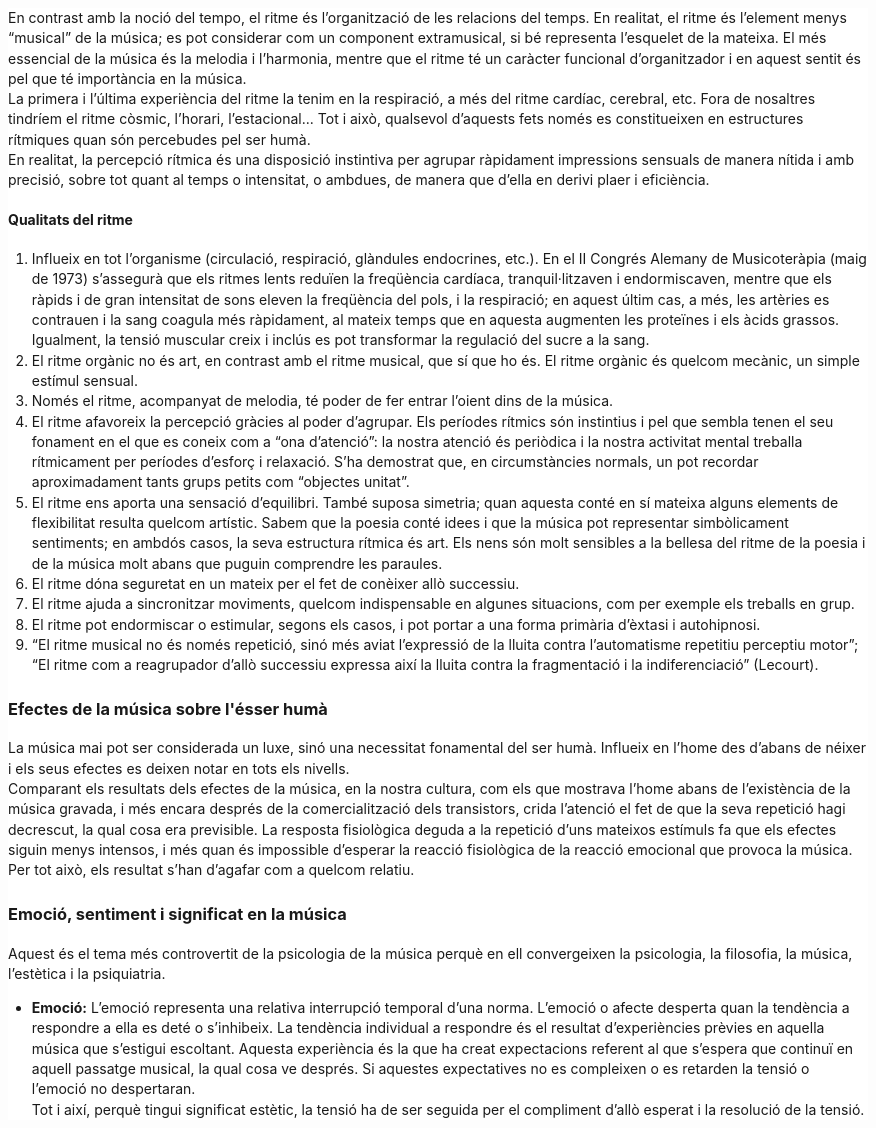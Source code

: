 <p>En contrast amb la noció del tempo, el ritme és l’organització de les relacions del temps. En realitat, el ritme és l’element menys “musical” de la música; es pot considerar com un component extramusical, si bé representa l’esquelet de la mateixa. El més essencial de la música és la melodia i l’harmonia, mentre que el ritme té un caràcter funcional d’organitzador i en aquest sentit és pel que té importància en la música.<br />
La primera i l’última experiència del ritme la tenim en la respiració, a més del ritme cardíac, cerebral, etc. Fora de nosaltres tindríem el ritme còsmic, l’horari, l’estacional... Tot i això, qualsevol d’aquests fets només es constitueixen en estructures rítmiques quan són percebudes pel ser humà.<br />
En realitat, la percepció rítmica és una disposició instintiva per agrupar ràpidament impressions sensuals de manera nítida i amb precisió, sobre tot quant al temps o intensitat, o ambdues, de manera que d’ella en derivi plaer i eficiència.</p>
<h4>Qualitats del ritme</h4>
<ol>
<li>Influeix en tot l’organisme (circulació, respiració, glàndules endocrines, etc.). En el II Congrés Alemany de Musicoteràpia (maig de 1973) s’assegurà que els ritmes lents reduïen la freqüència cardíaca, tranquil·litzaven i endormiscaven, mentre que els ràpids i de gran intensitat de sons eleven la freqüència del pols, i la respiració; en aquest últim cas, a més, les artèries es contrauen i la sang coagula més ràpidament, al mateix temps que en aquesta augmenten les proteïnes i els àcids grassos. Igualment, la tensió muscular creix i inclús es pot transformar la regulació del sucre a la sang.</li>
<li>El ritme orgànic no és art, en contrast amb el ritme musical, que sí que ho és. El ritme orgànic és quelcom mecànic, un simple estímul sensual.</li>
<li>Només el ritme, acompanyat de melodia, té poder de fer entrar l’oient dins de la música.</li>
<li>El ritme afavoreix la percepció gràcies al poder d’agrupar. Els períodes rítmics són instintius i pel que sembla tenen el seu fonament en el que es coneix com a “ona d’atenció”: la nostra atenció és periòdica i la nostra activitat mental treballa rítmicament per períodes d’esforç i relaxació. S’ha demostrat que, en circumstàncies normals, un pot recordar aproximadament tants grups petits com “objectes unitat”.</li>
<li>El ritme ens aporta una sensació d’equilibri. També suposa simetria; quan aquesta conté en sí mateixa alguns elements de flexibilitat resulta quelcom artístic. Sabem que la poesia conté idees i que la música pot representar simbòlicament sentiments; en ambdós casos, la seva estructura rítmica és art. Els nens són molt sensibles a la bellesa del ritme de la poesia i de la música molt abans que puguin comprendre les paraules.</li>
<li>El ritme dóna seguretat en un mateix per el fet de conèixer allò successiu.</li>
<li>El ritme ajuda a sincronitzar moviments, quelcom indispensable en algunes situacions, com per exemple els treballs en grup.</li>
<li>El ritme pot endormiscar o estimular, segons els casos, i pot portar a una forma primària d’èxtasi i autohipnosi.</li>
<li>“El ritme musical no és només repetició, sinó més aviat l’expressió de la lluita contra l’automatisme repetitiu perceptiu motor”; “El ritme com a reagrupador d’allò successiu expressa així la lluita contra la fragmentació i la indiferenciació” (Lecourt).</li>
</ol>
<h3><a name="efectes"></a>Efectes de la música sobre l'ésser humà</h3>
<p>La música mai pot ser considerada un luxe, sinó una necessitat fonamental del ser humà. Influeix en l’home des d’abans de néixer i els seus efectes es deixen  notar en tots els nivells.<br />
Comparant els resultats dels efectes de la música, en la nostra cultura, com els que mostrava l’home abans de l’existència de la música gravada, i més encara després de la comercialització dels transistors, crida l’atenció el fet de que la seva repetició hagi decrescut, la qual cosa era previsible. La resposta fisiològica deguda a la repetició d’uns mateixos estímuls fa que els efectes siguin menys intensos, i més quan és impossible d’esperar la reacció fisiològica de la reacció emocional que provoca la música. Per tot això, els resultat s’han d’agafar com a quelcom relatiu.</p>
<h3><a name="emocio_sentiment_significat"></a>Emoció, sentiment i significat en la música</h3>
<p>Aquest és el tema més controvertit de la psicologia de la música perquè en ell convergeixen la psicologia, la filosofia, la música, l’estètica i la psiquiatria.</p>
<ul>
<li><strong>Emoció:</strong> L’emoció representa una relativa interrupció temporal d’una norma. L’emoció o afecte desperta quan la tendència a respondre a ella es deté o s’inhibeix. La tendència individual a respondre és el resultat d’experiències prèvies en aquella música que s’estigui escoltant. Aquesta experiència és la que ha creat expectacions referent al que s’espera que continuï en aquell passatge musical, la qual cosa ve després. Si aquestes expectatives no es compleixen o es retarden la tensió o l’emoció no despertaran.<br />
Tot i així, perquè tingui significat estètic, la tensió ha de ser seguida  per el compliment d’allò esperat i la resolució de la tensió.</li>